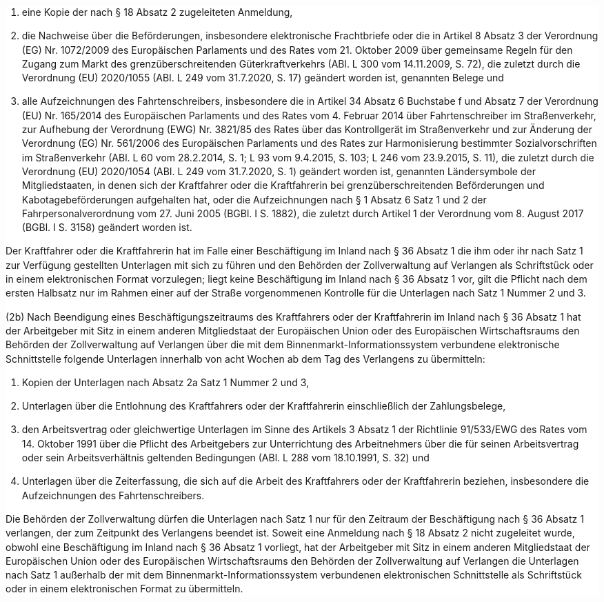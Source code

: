 1.  eine Kopie der nach § 18 Absatz 2 zugeleiteten Anmeldung,


2.  die Nachweise über die Beförderungen, insbesondere elektronische Frachtbriefe oder die in Artikel 8 Absatz 3 der Verordnung (EG) Nr. 1072/2009 des Europäischen Parlaments und des Rates vom 21. Oktober 2009 über gemeinsame Regeln für den Zugang zum Markt des grenzüberschreitenden Güterkraftverkehrs (ABl. L 300 vom 14.11.2009, S. 72), die zuletzt durch die Verordnung (EU) 2020/1055 (ABI. L 249 vom 31.7.2020, S. 17) geändert worden ist, genannten Belege und


3.  alle Aufzeichnungen des Fahrtenschreibers, insbesondere die in Artikel 34 Absatz 6 Buchstabe f und Absatz 7 der Verordnung (EU) Nr. 165/2014 des Europäischen Parlaments und des Rates vom 4. Februar 2014 über Fahrtenschreiber im Straßenverkehr, zur Aufhebung der Verordnung (EWG) Nr. 3821/85 des Rates über das Kontrollgerät im Straßenverkehr und zur Änderung der Verordnung (EG) Nr. 561/2006 des Europäischen Parlaments und des Rates zur Harmonisierung bestimmter Sozialvorschriften im Straßenverkehr (ABl. L 60 vom 28.2.2014, S. 1; L 93 vom 9.4.2015, S. 103; L 246 vom 23.9.2015, S. 11), die zuletzt durch die Verordnung (EU) 2020/1054 (ABI. L 249 vom 31.7.2020, S. 1) geändert worden ist, genannten Ländersymbole der Mitgliedstaaten, in denen sich der Kraftfahrer oder die Kraftfahrerin bei grenzüberschreitenden Beförderungen und Kabotagebeförderungen aufgehalten hat, oder die Aufzeichnungen nach § 1 Absatz 6 Satz 1 und 2 der Fahrpersonalverordnung vom 27. Juni 2005 (BGBl. I S. 1882), die zuletzt durch Artikel 1 der Verordnung vom 8. August 2017 (BGBl. I S. 3158) geändert worden ist.



Der Kraftfahrer oder die Kraftfahrerin hat im Falle einer Beschäftigung im Inland nach § 36 Absatz 1 die ihm oder ihr nach Satz 1 zur Verfügung gestellten Unterlagen mit sich zu führen und den Behörden der Zollverwaltung auf Verlangen als Schriftstück oder in einem elektronischen Format vorzulegen; liegt keine Beschäftigung im Inland nach § 36 Absatz 1 vor, gilt die Pflicht nach dem ersten Halbsatz nur im Rahmen einer auf der Straße vorgenommenen Kontrolle für die Unterlagen nach Satz 1 Nummer 2 und 3.

(2b) Nach Beendigung eines Beschäftigungszeitraums des Kraftfahrers oder der Kraftfahrerin im Inland nach § 36 Absatz 1 hat der Arbeitgeber mit Sitz in einem anderen Mitgliedstaat der Europäischen Union oder des Europäischen Wirtschaftsraums den Behörden der Zollverwaltung auf Verlangen über die mit dem Binnenmarkt-Informationssystem verbundene elektronische Schnittstelle folgende Unterlagen innerhalb von acht Wochen ab dem Tag des Verlangens zu übermitteln:

1.  Kopien der Unterlagen nach Absatz 2a Satz 1 Nummer 2 und 3,


2.  Unterlagen über die Entlohnung des Kraftfahrers oder der Kraftfahrerin einschließlich der Zahlungsbelege,


3.  den Arbeitsvertrag oder gleichwertige Unterlagen im Sinne des Artikels 3 Absatz 1 der Richtlinie 91/533/EWG des Rates vom 14. Oktober 1991 über die Pflicht des Arbeitgebers zur Unterrichtung des Arbeitnehmers über die für seinen Arbeitsvertrag oder sein Arbeitsverhältnis geltenden Bedingungen (ABl. L 288 vom 18.10.1991, S. 32) und


4.  Unterlagen über die Zeiterfassung, die sich auf die Arbeit des Kraftfahrers oder der Kraftfahrerin beziehen, insbesondere die Aufzeichnungen des Fahrtenschreibers.



Die Behörden der Zollverwaltung dürfen die Unterlagen nach Satz 1 nur für den Zeitraum der Beschäftigung nach § 36 Absatz 1 verlangen, der zum Zeitpunkt des Verlangens beendet ist.
Soweit eine Anmeldung nach § 18 Absatz 2 nicht zugeleitet wurde, obwohl eine Beschäftigung im Inland nach § 36 Absatz 1 vorliegt, hat der Arbeitgeber mit Sitz in einem anderen Mitgliedstaat der Europäischen Union oder des Europäischen Wirtschaftsraums den Behörden der Zollverwaltung auf Verlangen die Unterlagen nach Satz 1 außerhalb der mit dem Binnenmarkt-Informationssystem verbundenen elektronischen Schnittstelle als Schriftstück oder in einem elektronischen Format zu übermitteln.
